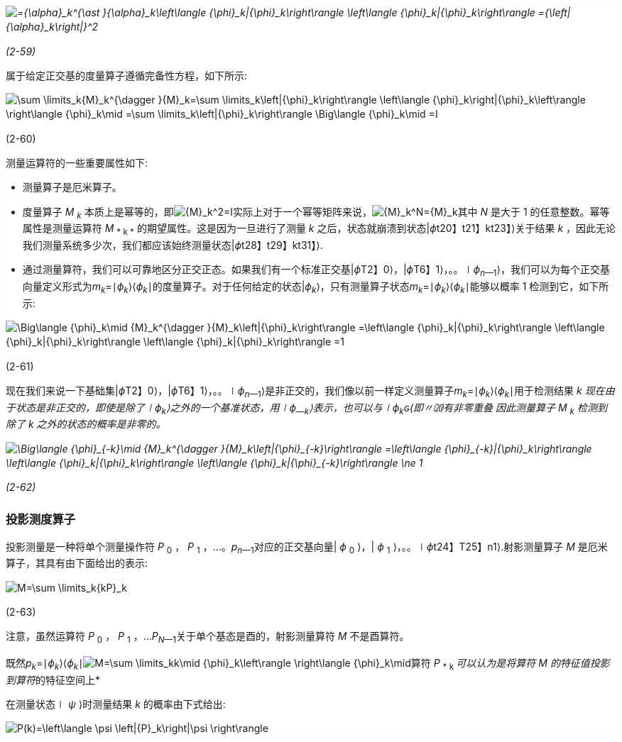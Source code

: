 *![$$ ={\alpha}_k^{\ast }{\alpha}_k\left\langle {\phi}_k|{\phi}_k\right\rangle \left\langle {\phi}_k|{\phi}_k\right\rangle ={\left|{\alpha}_k\right|}^2 $$](../images/495362_1_En_2_Chapter/495362_1_En_2_Chapter_TeX_Equ59.png)*

*(2-59)*

属于给定正交基的度量算子遵循完备性方程，如下所示:

![$$ \sum \limits_k{M}_k^{\dagger }{M}_k=\sum \limits_k\left|{\phi}_k\right\rangle \left\langle {\phi}_k\right|{\phi}_k\left\rangle \right\langle {\phi}_k\mid =\sum \limits_k\left|{\phi}_k\right\rangle \Big\langle {\phi}_k\mid =I $$](../images/495362_1_En_2_Chapter/495362_1_En_2_Chapter_TeX_Equ60.png)

(2-60)

测量运算符的一些重要属性如下:

*   测量算子是厄米算子。

*   度量算子 *M* <sub>*k*</sub> 本质上是幂等的，即![$$ {M}_k^2=I $$](../images/495362_1_En_2_Chapter/495362_1_En_2_Chapter_TeX_IEq29.png)实际上对于一个幂等矩阵来说，![$$ {M}_k^N={M}_k $$](../images/495362_1_En_2_Chapter/495362_1_En_2_Chapter_TeX_IEq30.png)其中 *N* 是大于 1 的任意整数。幂等属性是测量运算符 *M* <sub>* k *</sub> 的期望属性。这是因为一旦进行了测量 *k* 之后，状态就崩溃到状态|*ϕ*t20】t21】kt23】⟩关于结果 *k* ，因此无论我们测量系统多少次，我们都应该始终测量状态|*ϕ*t28】t29】kt31】⟩.

*   通过测量算符，我们可以可靠地区分正交正态。如果我们有一个标准正交基|*ϕ*T2】0⟩，|*ϕ*T6】1⟩，。。∣*ϕ*<sub>*n*—1</sub>⟩，我们可以为每个正交基向量定义形式为*m*<sub>*k*</sub>=∣*ϕ*<sub>*k*</sub>⟩⟨*ϕ*<sub>*k*</sub>∣的度量算子。对于任何给定的状态|*ϕ*<sub>*k*</sub>⟩，只有测量算子状态*m*<sub>*k*</sub>=∣*ϕ*<sub>*k*</sub>⟩⟨*ϕ*<sub>*k*</sub>∣能够以概率 1 检测到它，如下所示:

![$$ \Big\langle {\phi}_k\mid {M}_k^{\dagger }{M}_k\left|{\phi}_k\right\rangle =\left\langle {\phi}_k|{\phi}_k\right\rangle \left\langle {\phi}_k|{\phi}_k\right\rangle \left\langle {\phi}_k|{\phi}_k\right\rangle =1 $$](../images/495362_1_En_2_Chapter/495362_1_En_2_Chapter_TeX_Equ61.png)

(2-61)

现在我们来说一下基础集|*ϕ*T2】0⟩，|*ϕ*T6】1⟩，。。∣*ϕ*<sub>*n*—1</sub>⟩是非正交的，我们像以前一样定义测量算子*m*<sub>*k*</sub>=∣*ϕ*<sub>*k*</sub>⟩⟨*ϕ*<sub>*k*</sub>∣用于检测结果 *k 现在由于状态是非正交的，即使是除了∣*ϕ*<sub>*k*</sub>⟩之外的一个基准状态，用∣*ϕ*<sub>—*k*</sub>⟩表示，也可以与∣*ϕ*<sub>*k*</sub>ԍ(即〃*⒇*有非零重叠 因此测量算子 *M* <sub>*k*</sub> 检测到除了 *k* 之外的状态的概率是非零的。*

*![$$ \Big\langle {\phi}_{-k}\mid {M}_k^{\dagger }{M}_k\left|{\phi}_{-k}\right\rangle =\left\langle {\phi}_{-k}|{\phi}_k\right\rangle \left\langle {\phi}_k|{\phi}_k\right\rangle \left\langle {\phi}_k|{\phi}_{-k}\right\rangle \ne 1 $$](../images/495362_1_En_2_Chapter/495362_1_En_2_Chapter_TeX_Equ62.png)*

*(2-62)*

### 投影测度算子

投影测量是一种将单个测量操作符 *P* <sub>0</sub> ， *P* <sub>1</sub> ，…。*p*<sub>*n*—1</sub>对应的正交基向量| *ϕ* <sub>0</sub> ⟩，| *ϕ* <sub>1</sub> ⟩，。。∣*ϕ*t24】T25】n1⟩.射影测量算子 *M* 是厄米算子，其具有由下面给出的表示:

![$$ M=\sum \limits_k{kP}_k $$](../images/495362_1_En_2_Chapter/495362_1_En_2_Chapter_TeX_Equ63.png)

(2-63)

注意，虽然运算符 *P* <sub>0</sub> ， *P* <sub>1</sub> ，…*P*<sub>*N*—1</sub>关于单个基态是酉的，射影测量算符 *M* 不是酉算符。

既然*p*<sub>*k*</sub>=∣*ϕ*<sub>*k*</sub>⟩⟨*ϕ*<sub>*k*</sub>∣![$$ M=\sum \limits_kk\mid {\phi}_k\left\rangle \right\langle {\phi}_k\mid $$](../images/495362_1_En_2_Chapter/495362_1_En_2_Chapter_TeX_IEq31.png)算符 *P* <sub>* k *</sub> 可以认为是将算符 *M* 的特征值投影到算符*的特征空间上*

在测量状态∣ *ψ* ⟩时测量结果 *k* 的概率由下式给出:

![$$ P(k)=\left\langle \psi \left|{P}_k\right|\psi \right\rangle $$](../images/495362_1_En_2_Chapter/495362_1_En_2_Chapter_TeX_Equ64.png)
